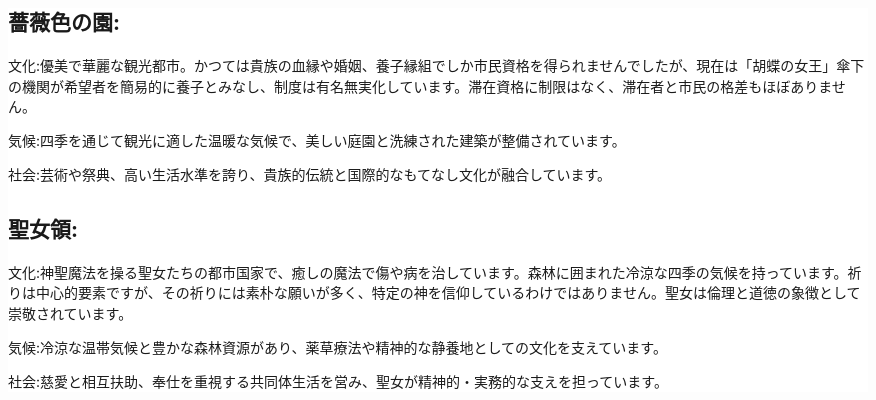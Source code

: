 ## 薔薇色の園:

文化:優美で華麗な観光都市。かつては貴族の血縁や婚姻、養子縁組でしか市民資格を得られませんでしたが、現在は「胡蝶の女王」傘下の機関が希望者を簡易的に養子とみなし、制度は有名無実化しています。滞在資格に制限はなく、滞在者と市民の格差もほぼありません。

気候:四季を通じて観光に適した温暖な気候で、美しい庭園と洗練された建築が整備されています。

社会:芸術や祭典、高い生活水準を誇り、貴族的伝統と国際的なもてなし文化が融合しています。

## 聖女領:

文化:神聖魔法を操る聖女たちの都市国家で、癒しの魔法で傷や病を治しています。森林に囲まれた冷涼な四季の気候を持っています。祈りは中心的要素ですが、その祈りには素朴な願いが多く、特定の神を信仰しているわけではありません。聖女は倫理と道徳の象徴として崇敬されています。

気候:冷涼な温帯気候と豊かな森林資源があり、薬草療法や精神的な静養地としての文化を支えています。

社会:慈愛と相互扶助、奉仕を重視する共同体生活を営み、聖女が精神的・実務的な支えを担っています。



